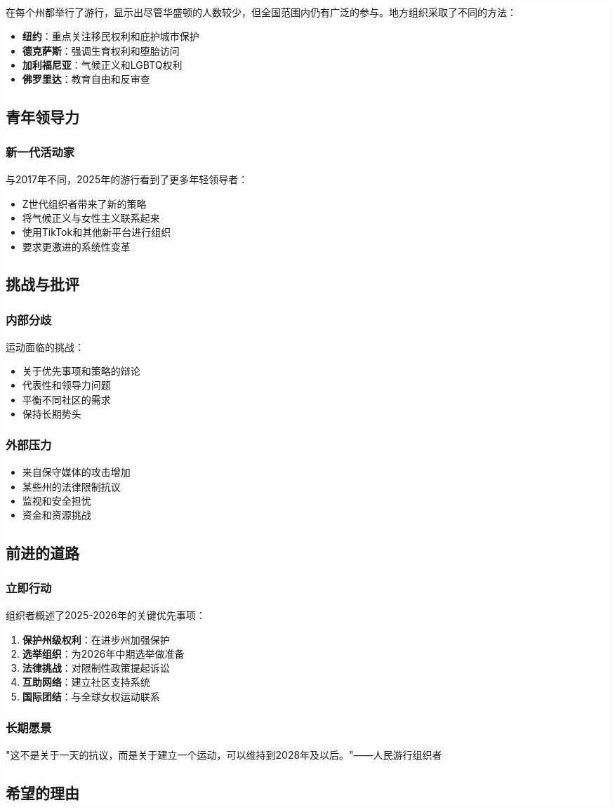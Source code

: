 在每个州都举行了游行，显示出尽管华盛顿的人数较少，但全国范围内仍有广泛的参与。地方组织采取了不同的方法：

- **纽约**：重点关注移民权利和庇护城市保护
- **德克萨斯**：强调生育权利和堕胎访问
- **加利福尼亚**：气候正义和LGBTQ权利
- **佛罗里达**：教育自由和反审查

## 青年领导力

### 新一代活动家

与2017年不同，2025年的游行看到了更多年轻领导者：
- Z世代组织者带来了新的策略
- 将气候正义与女性主义联系起来
- 使用TikTok和其他新平台进行组织
- 要求更激进的系统性变革

## 挑战与批评

### 内部分歧

运动面临的挑战：
- 关于优先事项和策略的辩论
- 代表性和领导力问题
- 平衡不同社区的需求
- 保持长期势头

### 外部压力

- 来自保守媒体的攻击增加
- 某些州的法律限制抗议
- 监视和安全担忧
- 资金和资源挑战

## 前进的道路

### 立即行动

组织者概述了2025-2026年的关键优先事项：
1. **保护州级权利**：在进步州加强保护
2. **选举组织**：为2026年中期选举做准备
3. **法律挑战**：对限制性政策提起诉讼
4. **互助网络**：建立社区支持系统
5. **国际团结**：与全球女权运动联系

### 长期愿景

"这不是关于一天的抗议，而是关于建立一个运动，可以维持到2028年及以后。"——人民游行组织者

## 希望的理由
